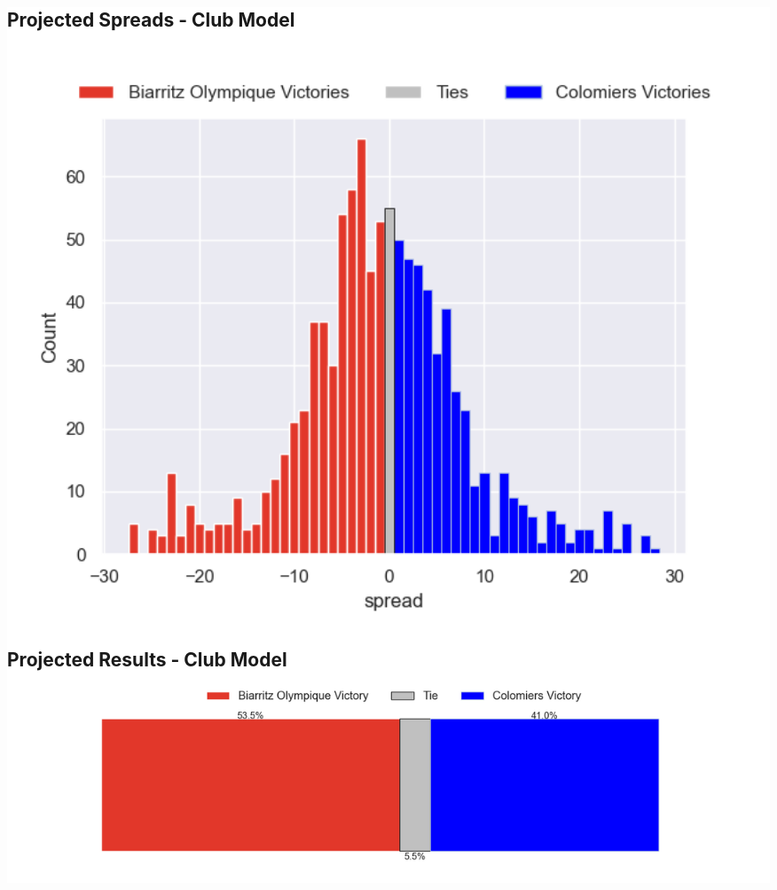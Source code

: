 ## Projected Spreads - Club Model


<p float="left">
<img src="../comp_files/plots/2026-04-23-BiarritzOlympique_V_Colomiers_spreads.png" width="99%" />
</p>

## Projected Results - Club Model


<p float="left">
<img src="../comp_files/plots/2026-04-23-BiarritzOlympique_V_Colomiers_resultbar.png" width="99%" />
</p>
